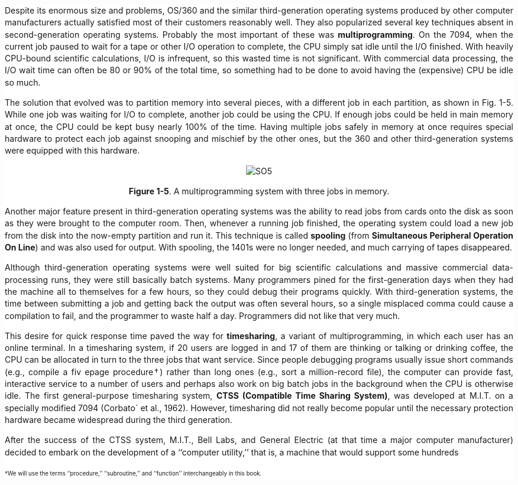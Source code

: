 <p align="justify">Despite its enormous size and problems, OS/360 and the similar third-generation operating systems produced by other computer manufacturers actually satisfied most of their customers reasonably well. They also popularized several key techniques absent in second-generation operating systems. Probably the most important of these was <b>multiprogramming</b>. On the 7094, when the current job paused to wait for a tape or other I/O operation to complete, the CPU simply sat idle until the I/O finished. With heavily CPU-bound scientific calculations, I/O is infrequent, so this wasted time is not significant. With commercial data processing, the I/O wait time can often be 80 or 90% of the total time, so something had to be done to avoid having the (expensive) CPU be idle so much.</p>

<p align="justify">The solution that evolved was to partition memory into several pieces, with a different job in each partition, as shown in Fig. 1-5. While one job was waiting for I/O to complete, another job could be using the CPU. If enough jobs could be held in main memory at once, the CPU could be kept busy nearly 100% of the time. Having multiple jobs safely in memory at once requires special hardware to protect each job against snooping and mischief by the other ones, but the 360 and other third-generation systems were equipped with this hardware.</p>

<p align="center">
<img width="267" alt="SO5" src="https://user-images.githubusercontent.com/112605121/189491131-8fc027c4-d663-4335-8693-85cac685d243.PNG">
</p>

<p align="center"><b>Figure 1-5</b>. A multiprogramming system with three jobs in memory.</p>

<p align="justify">Another major feature present in third-generation operating systems was the ability to read jobs from cards onto the disk as soon as they were brought to the computer room. Then, whenever a running job finished, the operating system could load a new job from the disk into the now-empty partition and run it. This technique is called <b>spooling</b> (from <b>Simultaneous Peripheral Operation On Line</b>) and was also used for output. With spooling, the 1401s were no longer needed, and much carrying of tapes disappeared.</p>

<p align="justify">Although third-generation operating systems were well suited for big scientific calculations and massive commercial data-processing runs, they were still basically batch systems. Many programmers pined for the first-generation days when they had the machine all to themselves for a few hours, so they could debug their programs quickly. With third-generation systems, the time between submitting a job and getting back the output was often several hours, so a single misplaced comma could cause a compilation to fail, and the programmer to waste half a day. Programmers did not like that very much.</p>

<p align="justify">This desire for quick response time paved the way for <b>timesharing</b>, a variant of multiprogramming, in which each user has an online terminal. In a timesharing system, if 20 users are logged in and 17 of them are thinking or talking or drinking coffee, the CPU can be allocated in turn to the three jobs that want service. Since people debugging programs usually issue short commands (e.g., compile a fiv epage procedure†) rather than long ones (e.g., sort a million-record file), the computer can provide fast, interactive service to a number of users and perhaps also work on big batch jobs in the background when the CPU is otherwise idle. The first general-purpose timesharing system, <b>CTSS (Compatible Time Sharing System)</b>, was developed at M.I.T. on a specially modified 7094 (Corbato´ et al., 1962). However, timesharing did not really become popular until the necessary protection hardware became widespread during the third generation.</p>

<p align="justify">After the success of the CTSS system, M.I.T., Bell Labs, and General Electric (at that time a major computer manufacturer) decided to embark on the development of a ‘‘computer utility,’’ that is, a machine that would support some hundreds</p>

<sup><sub>†We will use the terms ‘‘procedure,’’ ‘‘subroutine,’’ and ‘‘function’’ interchangeably in this book.</sub></sup>
